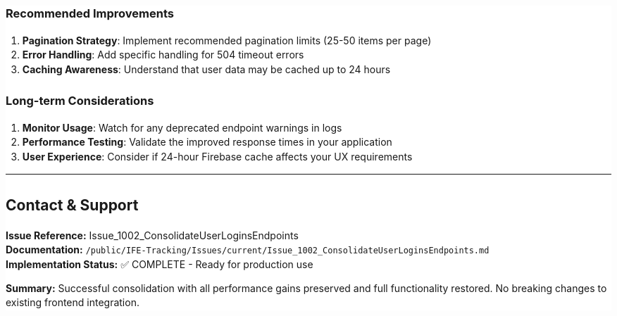### **Recommended Improvements**
1. **Pagination Strategy**: Implement recommended pagination limits (25-50 items per page)
2. **Error Handling**: Add specific handling for 504 timeout errors
3. **Caching Awareness**: Understand that user data may be cached up to 24 hours

### **Long-term Considerations**
1. **Monitor Usage**: Watch for any deprecated endpoint warnings in logs
2. **Performance Testing**: Validate the improved response times in your application
3. **User Experience**: Consider if 24-hour Firebase cache affects your UX requirements

---

## **Contact & Support**

**Issue Reference:** Issue_1002_ConsolidateUserLoginsEndpoints  
**Documentation:** `/public/IFE-Tracking/Issues/current/Issue_1002_ConsolidateUserLoginsEndpoints.md`  
**Implementation Status:** ✅ COMPLETE - Ready for production use

**Summary:** Successful consolidation with all performance gains preserved and full functionality restored. No breaking changes to existing frontend integration.